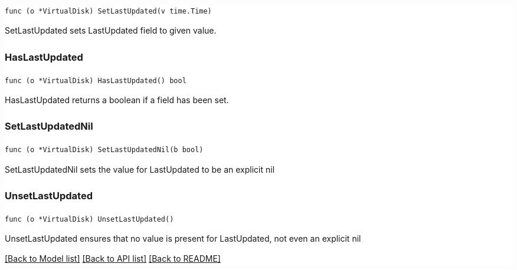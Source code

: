 `func (o *VirtualDisk) SetLastUpdated(v time.Time)`

SetLastUpdated sets LastUpdated field to given value.

### HasLastUpdated

`func (o *VirtualDisk) HasLastUpdated() bool`

HasLastUpdated returns a boolean if a field has been set.

### SetLastUpdatedNil

`func (o *VirtualDisk) SetLastUpdatedNil(b bool)`

 SetLastUpdatedNil sets the value for LastUpdated to be an explicit nil

### UnsetLastUpdated
`func (o *VirtualDisk) UnsetLastUpdated()`

UnsetLastUpdated ensures that no value is present for LastUpdated, not even an explicit nil

[[Back to Model list]](../README.md#documentation-for-models) [[Back to API list]](../README.md#documentation-for-api-endpoints) [[Back to README]](../README.md)


